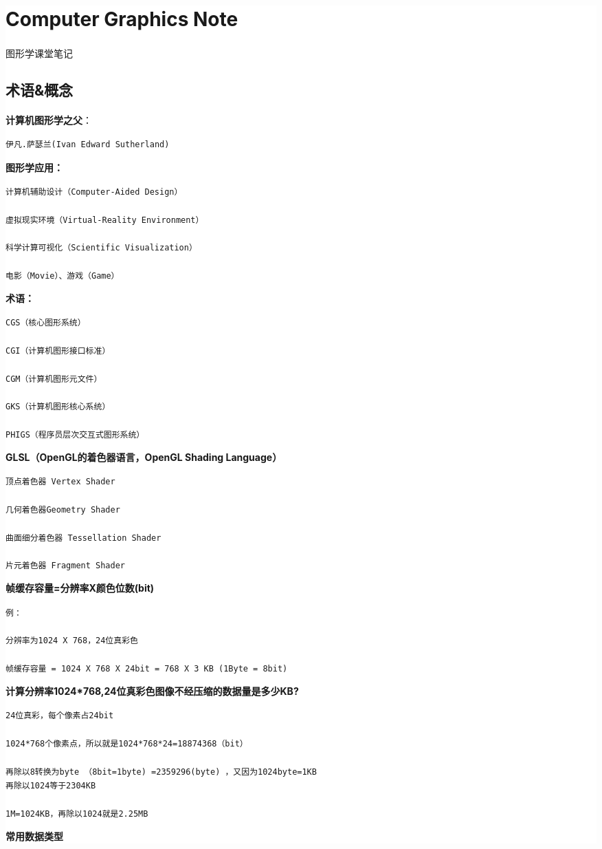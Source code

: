 # Computer Graphics Note

图形学课堂笔记

## 术语&概念

**计算机图形学之父**：

	伊凡.萨瑟兰(Ivan Edward Sutherland)

**图形学应用：**

	计算机辅助设计（Computer-Aided Design）

	虚拟现实环境（Virtual-Reality Environment）

	科学计算可视化（Scientific Visualization）

	电影（Movie）、游戏（Game）

**术语：**

	CGS（核心图形系统）

	CGI（计算机图形接口标准）

	CGM（计算机图形元文件）

	GKS（计算机图形核心系统）

	PHIGS（程序员层次交互式图形系统）

**GLSL（OpenGL的着色器语言，OpenGL Shading Language）**

	顶点着色器 Vertex Shader

	几何着色器Geometry Shader

	曲面细分着色器 Tessellation Shader

	片元着色器 Fragment Shader

**帧缓存容量=分辨率X颜色位数(bit)**

	例：

	分辨率为1024 X 768，24位真彩色

	帧缓存容量 = 1024 X 768 X 24bit = 768 X 3 KB (1Byte = 8bit)

**计算分辨率1024\*768,24位真彩色图像不经压缩的数据量是多少KB?**

	24位真彩，每个像素占24bit

	1024*768个像素点，所以就是1024*768*24=18874368（bit）

	再除以8转换为byte （8bit=1byte) =2359296(byte) ，又因为1024byte=1KB
	再除以1024等于2304KB

	1M=1024KB，再除以1024就是2.25MB

**常用数据类型**

